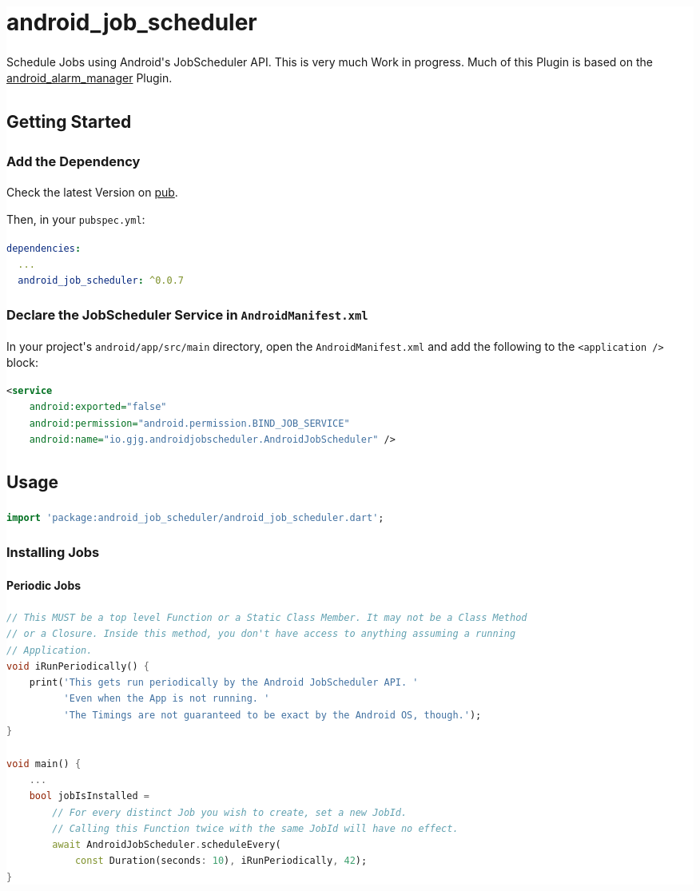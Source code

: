 # android_job_scheduler

Schedule Jobs using Android's JobScheduler API. This is very much Work in progress. Much of this Plugin is based on the [android_alarm_manager](https://github.com/flutter/plugins/tree/master/packages/android_alarm_manager/) Plugin.

## Getting Started

### Add the Dependency

Check the latest Version on [pub](https://pub.dartlang.org/packages/android_job_scheduler#-versions-tab-).

Then, in your `pubspec.yml`:

```yaml
dependencies:
  ...
  android_job_scheduler: ^0.0.7
```

### Declare the JobScheduler Service in `AndroidManifest.xml`

In your project's `android/app/src/main` directory, open the `AndroidManifest.xml` and add the following to the `<application />` block:

```xml
<service
    android:exported="false"
    android:permission="android.permission.BIND_JOB_SERVICE"
    android:name="io.gjg.androidjobscheduler.AndroidJobScheduler" />
```

## Usage

```dart
import 'package:android_job_scheduler/android_job_scheduler.dart';
```

### Installing Jobs

#### Periodic Jobs

```dart
// This MUST be a top level Function or a Static Class Member. It may not be a Class Method
// or a Closure. Inside this method, you don't have access to anything assuming a running
// Application.
void iRunPeriodically() {
    print('This gets run periodically by the Android JobScheduler API. '
          'Even when the App is not running. '
          'The Timings are not guaranteed to be exact by the Android OS, though.');
}

void main() {
    ...
    bool jobIsInstalled =
        // For every distinct Job you wish to create, set a new JobId.
        // Calling this Function twice with the same JobId will have no effect.
        await AndroidJobScheduler.scheduleEvery(
            const Duration(seconds: 10), iRunPeriodically, 42);
}
```
